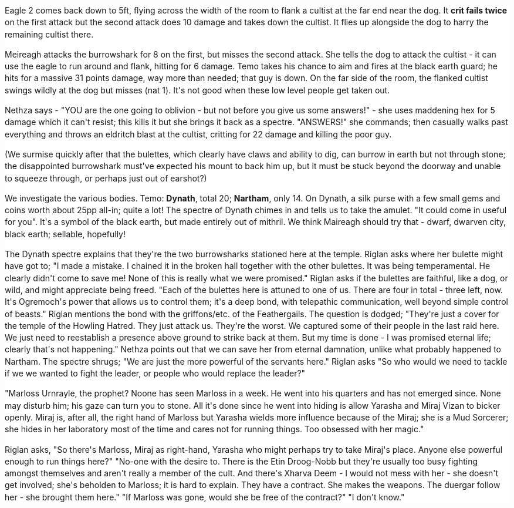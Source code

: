 Eagle 2 comes back down to 5ft, flying across the width of the room to flank a cultist at the far end near the dog. It **crit fails twice** on the first attack but the second attack does 10 damage and takes down the cultist. It flies up alongside the dog to harry the remaining cultist there.

Meireagh attacks the burrowshark for 8 on the first, but misses the second attack. She tells the dog to attack the cultist - it can use the eagle to run around and flank, hitting for 6 damage. Temo takes his chance to aim and fires at the black earth guard; he hits for a massive 31 points damage, way more than needed; that guy is down. On the far side of the room, the flanked cultist swings wildly at the dog but misses (nat 1). It's not good when these low level people get taken out.

Nethza says - "YOU are the one going to oblivion - but not before you give us some answers!" - she uses maddening hex for 5 damage which it can't resist; this kills it but she brings it back as a spectre. "ANSWERS!" she commands; then casually walks past everything and throws an eldritch blast at the cultist, critting for 22 damage and killing the poor guy.

(We surmise quickly after that the bulettes, which clearly have claws and ability to dig, can burrow in earth but not through stone; the disappointed burrowshark must've expected his mount to back him up, but it must be stuck beyond the doorway and unable to squeeze through, or perhaps just out of earshot?)

We investigate the various bodies. Temo: **Dynath**, total 20; **Nartham**, only 14. On Dynath, a silk purse with a few small gems and coins worth about 25pp all-in; quite a lot! The spectre of Dynath chimes in and tells us to take the amulet. "It could come in useful for you". It's a symbol of the black earth, but made entirely out of mithril. We think Maireagh should try that - dwarf, dwarven city, black earth; sellable, hopefully!

The Dynath spectre explains that they're the two burrowsharks stationed here at the temple. Riglan asks where her bulette might have got to; "I made a mistake. I chained it in the broken hall together with the other bulettes. It was being temperamental. He clearly didn't come to save me! None of this is really what we were promised." Riglan asks if the bulettes are faithful, like a dog, or wild, and might appreciate being freed. "Each of the bulettes here is attuned to one of us. There are four in total - three left, now. It's Ogremoch's power that allows us to control them; it's a deep bond, with telepathic communication, well beyond simple control of beasts." Riglan mentions the bond with the griffons/etc. of the Feathergails. The question is dodged; "They're just a cover for the temple of the Howling Hatred. They just attack us. They're the worst. We captured some of their people in the last raid here. We just need to reestablish a presence above ground to strike back at them. But my time is done - I was promised eternal life; clearly that's not happening." Nethza points out that we can save her from eternal damnation, unlike what probably happened to Nartham. The spectre shrugs; "We are just the more powerful of the servants here." Riglan asks "So who would we need to tackle if we we wanted to fight the leader, or people who would replace the leader?"

"Marloss Urnrayle, the prophet? Noone has seen Marloss in a week. He went into his quarters and has not emerged since. None may disturb him; his gaze can turn you to stone. All it's done since he went into hiding is allow Yarasha and Miraj Vizan to bicker openly. Miraj is, after all, the right hand of Marloss but Yarasha wields more influence because of the Miraj; she is a Mud Sorcerer; she hides in her laboratory most of the time and cares not for running things. Too obsessed with her magic."

Riglan asks, "So there's Marloss, Miraj as right-hand, Yarasha who might perhaps try to take Miraj's place. Anyone else powerful enough to run things here?" "No-one with the desire to. There is the Etin Droog-Nobb but they're usually too busy fighting amongst themselves and aren't really a member of the cult. And there's Xharva Deem - I would not mess with her - she doesn't get involved; she's beholden to Marloss; it is hard to explain. They have a contract. She makes the weapons. The duergar follow her - she brought them here." "If Marloss was gone, would she be free of the contract?" "I don't know."
